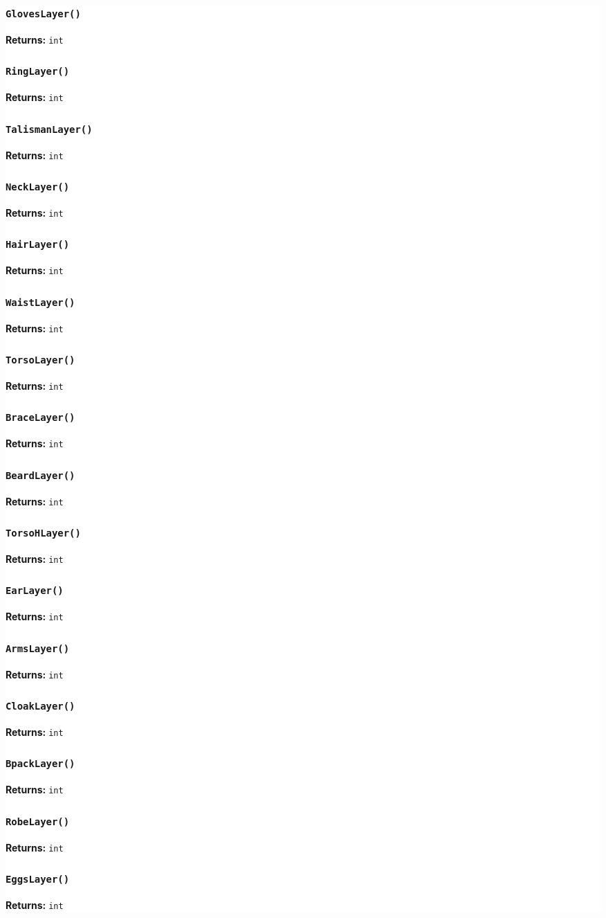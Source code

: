 ### `GlovesLayer()`
**Returns:** `int`

### `RingLayer()`
**Returns:** `int`

### `TalismanLayer()`
**Returns:** `int`

### `NeckLayer()`
**Returns:** `int`

### `HairLayer()`
**Returns:** `int`

### `WaistLayer()`
**Returns:** `int`

### `TorsoLayer()`
**Returns:** `int`

### `BraceLayer()`
**Returns:** `int`

### `BeardLayer()`
**Returns:** `int`

### `TorsoHLayer()`
**Returns:** `int`

### `EarLayer()`
**Returns:** `int`

### `ArmsLayer()`
**Returns:** `int`

### `CloakLayer()`
**Returns:** `int`

### `BpackLayer()`
**Returns:** `int`

### `RobeLayer()`
**Returns:** `int`

### `EggsLayer()`
**Returns:** `int`
